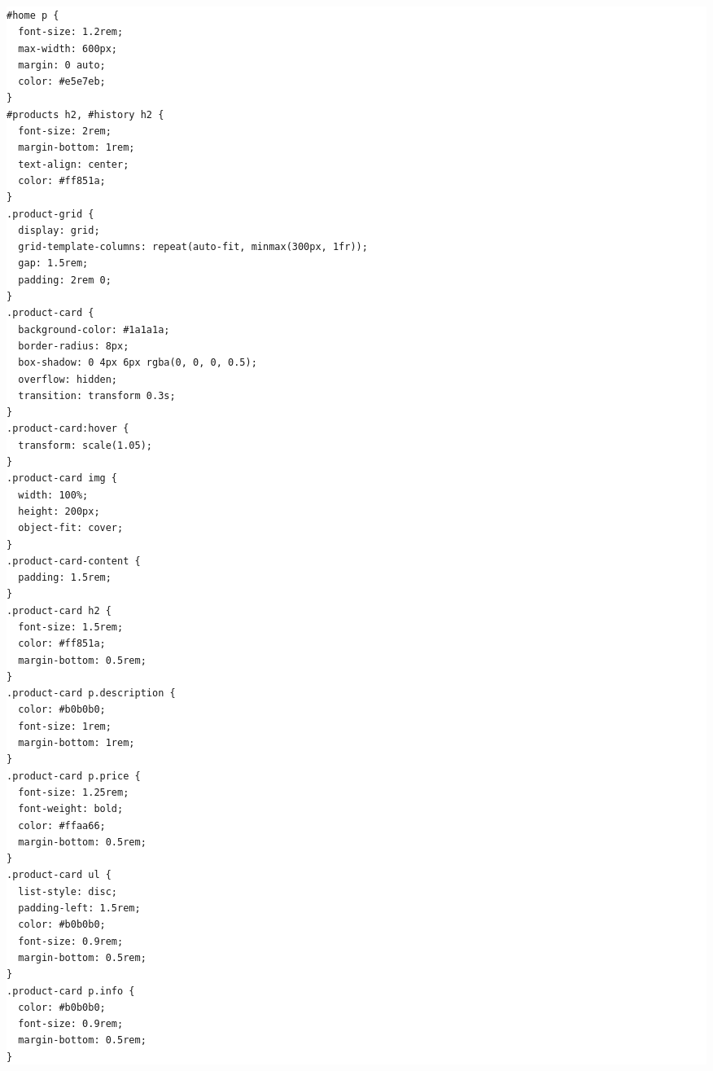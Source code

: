     #home p {
      font-size: 1.2rem;
      max-width: 600px;
      margin: 0 auto;
      color: #e5e7eb;
    }
    #products h2, #history h2 {
      font-size: 2rem;
      margin-bottom: 1rem;
      text-align: center;
      color: #ff851a;
    }
    .product-grid {
      display: grid;
      grid-template-columns: repeat(auto-fit, minmax(300px, 1fr));
      gap: 1.5rem;
      padding: 2rem 0;
    }
    .product-card {
      background-color: #1a1a1a;
      border-radius: 8px;
      box-shadow: 0 4px 6px rgba(0, 0, 0, 0.5);
      overflow: hidden;
      transition: transform 0.3s;
    }
    .product-card:hover {
      transform: scale(1.05);
    }
    .product-card img {
      width: 100%;
      height: 200px;
      object-fit: cover;
    }
    .product-card-content {
      padding: 1.5rem;
    }
    .product-card h2 {
      font-size: 1.5rem;
      color: #ff851a;
      margin-bottom: 0.5rem;
    }
    .product-card p.description {
      color: #b0b0b0;
      font-size: 1rem;
      margin-bottom: 1rem;
    }
    .product-card p.price {
      font-size: 1.25rem;
      font-weight: bold;
      color: #ffaa66;
      margin-bottom: 0.5rem;
    }
    .product-card ul {
      list-style: disc;
      padding-left: 1.5rem;
      color: #b0b0b0;
      font-size: 0.9rem;
      margin-bottom: 0.5rem;
    }
    .product-card p.info {
      color: #b0b0b0;
      font-size: 0.9rem;
      margin-bottom: 0.5rem;
    }